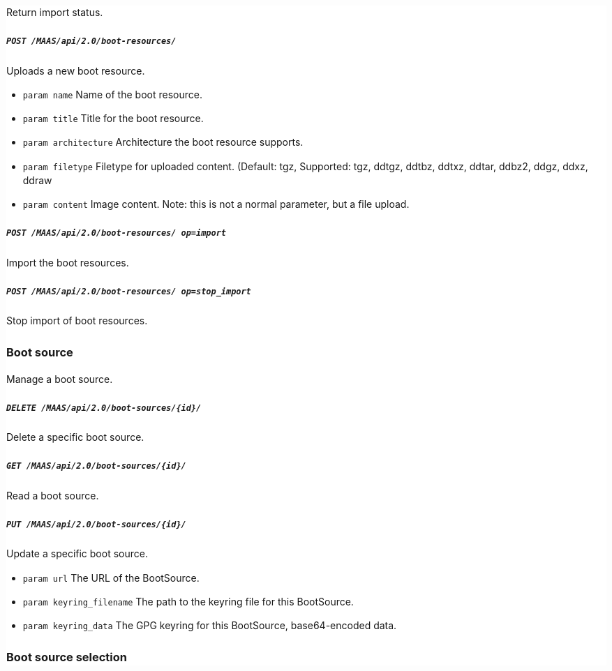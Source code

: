 Return import status.

##### `POST /MAAS/api/2.0/boot-resources/`

Uploads a new boot resource.

- `param name`
   Name of the boot resource.

- `param title`
   Title for the boot resource.

- `param architecture`
   Architecture the boot resource supports.

- `param filetype`
   Filetype for uploaded content. (Default: tgz,
   Supported: tgz, ddtgz, ddtbz, ddtxz, ddtar, ddbz2, ddgz, ddxz, ddraw

- `param content`
   Image content. Note: this is not a normal parameter,
   but a file upload.

##### `POST /MAAS/api/2.0/boot-resources/ op=import`

Import the boot resources.

##### `POST /MAAS/api/2.0/boot-resources/ op=stop_import`

Stop import of boot resources.

### Boot source

Manage a boot source.

##### `DELETE /MAAS/api/2.0/boot-sources/{id}/`

Delete a specific boot source.

##### `GET /MAAS/api/2.0/boot-sources/{id}/`

Read a boot source.

##### `PUT /MAAS/api/2.0/boot-sources/{id}/`

Update a specific boot source.

- `param url`
   The URL of the BootSource.

- `param keyring_filename`
   The path to the keyring file for this
   BootSource.

- `param keyring_data`
   The GPG keyring for this BootSource,
   base64-encoded data.

### Boot source selection

